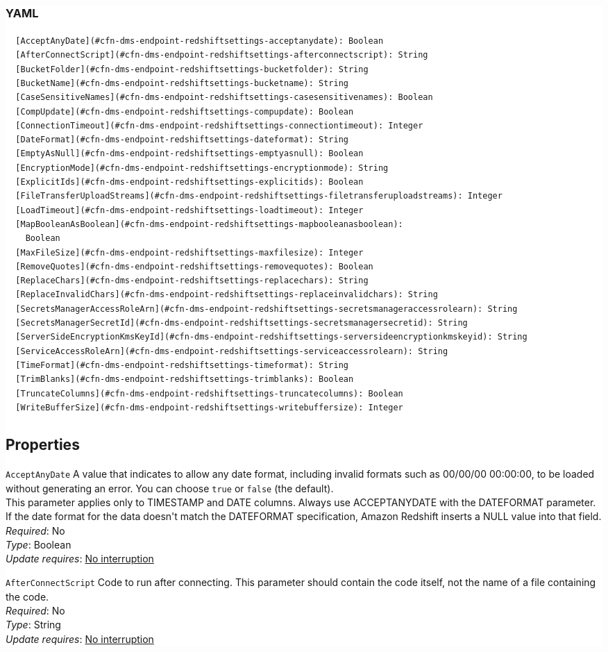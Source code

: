 ### YAML<a name="aws-properties-dms-endpoint-redshiftsettings-syntax.yaml"></a>

```
  [AcceptAnyDate](#cfn-dms-endpoint-redshiftsettings-acceptanydate): Boolean
  [AfterConnectScript](#cfn-dms-endpoint-redshiftsettings-afterconnectscript): String
  [BucketFolder](#cfn-dms-endpoint-redshiftsettings-bucketfolder): String
  [BucketName](#cfn-dms-endpoint-redshiftsettings-bucketname): String
  [CaseSensitiveNames](#cfn-dms-endpoint-redshiftsettings-casesensitivenames): Boolean
  [CompUpdate](#cfn-dms-endpoint-redshiftsettings-compupdate): Boolean
  [ConnectionTimeout](#cfn-dms-endpoint-redshiftsettings-connectiontimeout): Integer
  [DateFormat](#cfn-dms-endpoint-redshiftsettings-dateformat): String
  [EmptyAsNull](#cfn-dms-endpoint-redshiftsettings-emptyasnull): Boolean
  [EncryptionMode](#cfn-dms-endpoint-redshiftsettings-encryptionmode): String
  [ExplicitIds](#cfn-dms-endpoint-redshiftsettings-explicitids): Boolean
  [FileTransferUploadStreams](#cfn-dms-endpoint-redshiftsettings-filetransferuploadstreams): Integer
  [LoadTimeout](#cfn-dms-endpoint-redshiftsettings-loadtimeout): Integer
  [MapBooleanAsBoolean](#cfn-dms-endpoint-redshiftsettings-mapbooleanasboolean): 
    Boolean
  [MaxFileSize](#cfn-dms-endpoint-redshiftsettings-maxfilesize): Integer
  [RemoveQuotes](#cfn-dms-endpoint-redshiftsettings-removequotes): Boolean
  [ReplaceChars](#cfn-dms-endpoint-redshiftsettings-replacechars): String
  [ReplaceInvalidChars](#cfn-dms-endpoint-redshiftsettings-replaceinvalidchars): String
  [SecretsManagerAccessRoleArn](#cfn-dms-endpoint-redshiftsettings-secretsmanageraccessrolearn): String
  [SecretsManagerSecretId](#cfn-dms-endpoint-redshiftsettings-secretsmanagersecretid): String
  [ServerSideEncryptionKmsKeyId](#cfn-dms-endpoint-redshiftsettings-serversideencryptionkmskeyid): String
  [ServiceAccessRoleArn](#cfn-dms-endpoint-redshiftsettings-serviceaccessrolearn): String
  [TimeFormat](#cfn-dms-endpoint-redshiftsettings-timeformat): String
  [TrimBlanks](#cfn-dms-endpoint-redshiftsettings-trimblanks): Boolean
  [TruncateColumns](#cfn-dms-endpoint-redshiftsettings-truncatecolumns): Boolean
  [WriteBufferSize](#cfn-dms-endpoint-redshiftsettings-writebuffersize): Integer
```

## Properties<a name="aws-properties-dms-endpoint-redshiftsettings-properties"></a>

`AcceptAnyDate`  <a name="cfn-dms-endpoint-redshiftsettings-acceptanydate"></a>
A value that indicates to allow any date format, including invalid formats such as 00/00/00 00:00:00, to be loaded without generating an error\. You can choose `true` or `false` \(the default\)\.  
This parameter applies only to TIMESTAMP and DATE columns\. Always use ACCEPTANYDATE with the DATEFORMAT parameter\. If the date format for the data doesn't match the DATEFORMAT specification, Amazon Redshift inserts a NULL value into that field\.   
*Required*: No  
*Type*: Boolean  
*Update requires*: [No interruption](https://docs.aws.amazon.com/AWSCloudFormation/latest/UserGuide/using-cfn-updating-stacks-update-behaviors.html#update-no-interrupt)

`AfterConnectScript`  <a name="cfn-dms-endpoint-redshiftsettings-afterconnectscript"></a>
Code to run after connecting\. This parameter should contain the code itself, not the name of a file containing the code\.  
*Required*: No  
*Type*: String  
*Update requires*: [No interruption](https://docs.aws.amazon.com/AWSCloudFormation/latest/UserGuide/using-cfn-updating-stacks-update-behaviors.html#update-no-interrupt)
